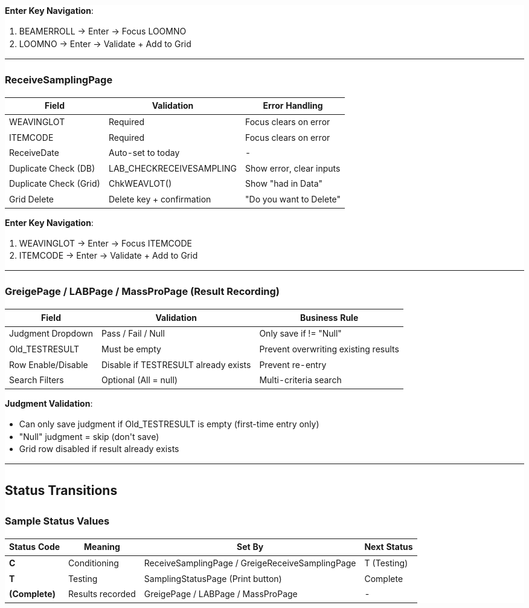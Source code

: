 **Enter Key Navigation**:
1. BEAMERROLL → Enter → Focus LOOMNO
2. LOOMNO → Enter → Validate + Add to Grid

---

### ReceiveSamplingPage

| Field | Validation | Error Handling |
|-------|------------|----------------|
| WEAVINGLOT | Required | Focus clears on error |
| ITEMCODE | Required | Focus clears on error |
| ReceiveDate | Auto-set to today | - |
| Duplicate Check (DB) | LAB_CHECKRECEIVESAMPLING | Show error, clear inputs |
| Duplicate Check (Grid) | ChkWEAVLOT() | Show "had in Data" |
| Grid Delete | Delete key + confirmation | "Do you want to Delete" |

**Enter Key Navigation**:
1. WEAVINGLOT → Enter → Focus ITEMCODE
2. ITEMCODE → Enter → Validate + Add to Grid

---

### GreigePage / LABPage / MassProPage (Result Recording)

| Field | Validation | Business Rule |
|-------|------------|---------------|
| Judgment Dropdown | Pass / Fail / Null | Only save if != "Null" |
| Old_TESTRESULT | Must be empty | Prevent overwriting existing results |
| Row Enable/Disable | Disable if TESTRESULT already exists | Prevent re-entry |
| Search Filters | Optional (All = null) | Multi-criteria search |

**Judgment Validation**:
- Can only save judgment if Old_TESTRESULT is empty (first-time entry only)
- "Null" judgment = skip (don't save)
- Grid row disabled if result already exists

---

## Status Transitions

### Sample Status Values

| Status Code | Meaning | Set By | Next Status |
|-------------|---------|--------|-------------|
| **C** | Conditioning | ReceiveSamplingPage / GreigeReceiveSamplingPage | T (Testing) |
| **T** | Testing | SamplingStatusPage (Print button) | Complete |
| **(Complete)** | Results recorded | GreigePage / LABPage / MassProPage | - |

